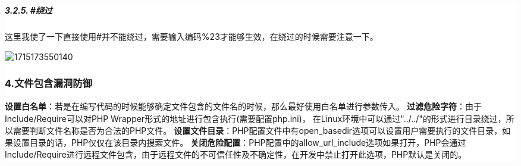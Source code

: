 ##### 3.2.5. #绕过

这里我使了一下直接使用#并不能绕过，需要输入编码%23才能够生效，在绕过的时候需要注意一下。

![1715173550140](https://gitee.com/zh0y0/picture/raw/master/zh0y0/1715173550140.jpg)



### 4.文件包含漏洞防御

**设置白名单**：若是在编写代码的时候能够确定文件包含的文件名的时候，那么最好使用白名单进行参数传入。
		**过滤危险字符**：由于Include/Require可以对PHP Wrapper形式的地址进行包含执行(需要配置php.ini)， 在Linux环境中可以通过"../../"的形式进行目录绕过，所以需要判断文件名称是否为合法的PHP文件。
		**设置文件目录**：PHP配置文件中有open_basedir选项可以设置用户需要执行的文件目录，如果设置目录的话，PHP仅仅在该目录内搜索文件。
		**关闭危险配置**：PHP配置中的allow_url_include选项如果打开，PHP会通过Include/Require进行远程文件包含，由于远程文件的不可信任性及不确定性，在开发中禁止打开此选项，PHP默认是关闭的。